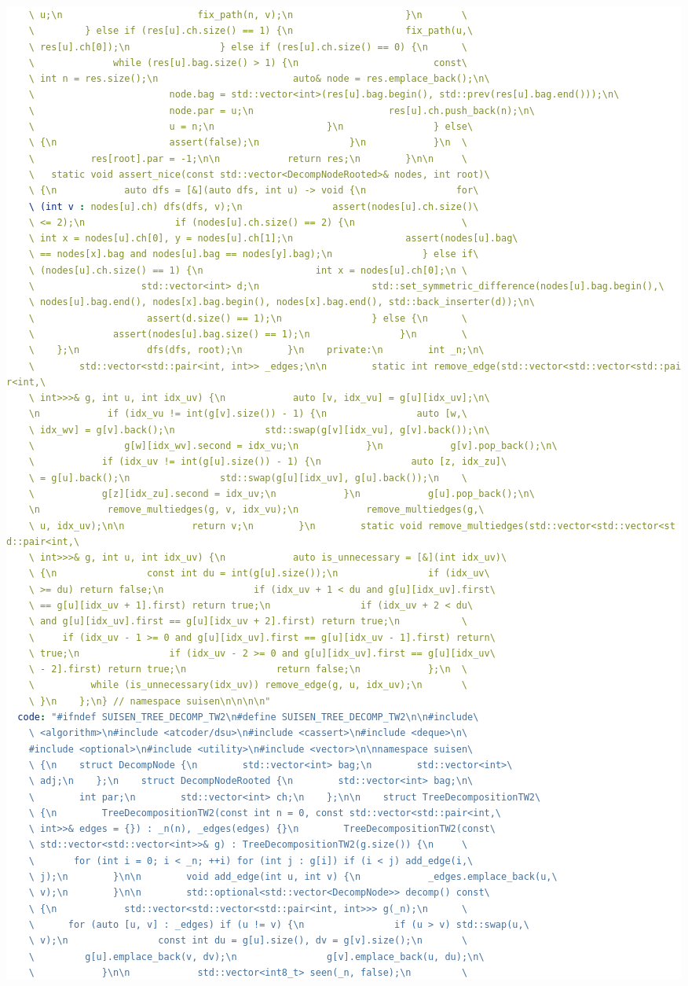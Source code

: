 ```yaml
    \ u;\n                        fix_path(n, v);\n                    }\n       \
    \         } else if (res[u].ch.size() == 1) {\n                    fix_path(u,\
    \ res[u].ch[0]);\n                } else if (res[u].ch.size() == 0) {\n      \
    \              while (res[u].bag.size() > 1) {\n                        const\
    \ int n = res.size();\n                        auto& node = res.emplace_back();\n\
    \                        node.bag = std::vector<int>(res[u].bag.begin(), std::prev(res[u].bag.end()));\n\
    \                        node.par = u;\n                        res[u].ch.push_back(n);\n\
    \                        u = n;\n                    }\n                } else\
    \ {\n                    assert(false);\n                }\n            }\n  \
    \          res[root].par = -1;\n\n            return res;\n        }\n\n     \
    \   static void assert_nice(const std::vector<DecompNodeRooted>& nodes, int root)\
    \ {\n            auto dfs = [&](auto dfs, int u) -> void {\n                for\
    \ (int v : nodes[u].ch) dfs(dfs, v);\n                assert(nodes[u].ch.size()\
    \ <= 2);\n                if (nodes[u].ch.size() == 2) {\n                   \
    \ int x = nodes[u].ch[0], y = nodes[u].ch[1];\n                    assert(nodes[u].bag\
    \ == nodes[x].bag and nodes[u].bag == nodes[y].bag);\n                } else if\
    \ (nodes[u].ch.size() == 1) {\n                    int x = nodes[u].ch[0];\n \
    \                   std::vector<int> d;\n                    std::set_symmetric_difference(nodes[u].bag.begin(),\
    \ nodes[u].bag.end(), nodes[x].bag.begin(), nodes[x].bag.end(), std::back_inserter(d));\n\
    \                    assert(d.size() == 1);\n                } else {\n      \
    \              assert(nodes[u].bag.size() == 1);\n                }\n        \
    \    };\n            dfs(dfs, root);\n        }\n    private:\n        int _n;\n\
    \        std::vector<std::pair<int, int>> _edges;\n\n        static int remove_edge(std::vector<std::vector<std::pair<int,\
    \ int>>>& g, int u, int idx_uv) {\n            auto [v, idx_vu] = g[u][idx_uv];\n\
    \n            if (idx_vu != int(g[v].size()) - 1) {\n                auto [w,\
    \ idx_wv] = g[v].back();\n                std::swap(g[v][idx_vu], g[v].back());\n\
    \                g[w][idx_wv].second = idx_vu;\n            }\n            g[v].pop_back();\n\
    \            if (idx_uv != int(g[u].size()) - 1) {\n                auto [z, idx_zu]\
    \ = g[u].back();\n                std::swap(g[u][idx_uv], g[u].back());\n    \
    \            g[z][idx_zu].second = idx_uv;\n            }\n            g[u].pop_back();\n\
    \n            remove_multiedges(g, v, idx_vu);\n            remove_multiedges(g,\
    \ u, idx_uv);\n\n            return v;\n        }\n        static void remove_multiedges(std::vector<std::vector<std::pair<int,\
    \ int>>>& g, int u, int idx_uv) {\n            auto is_unnecessary = [&](int idx_uv)\
    \ {\n                const int du = int(g[u].size());\n                if (idx_uv\
    \ >= du) return false;\n                if (idx_uv + 1 < du and g[u][idx_uv].first\
    \ == g[u][idx_uv + 1].first) return true;\n                if (idx_uv + 2 < du\
    \ and g[u][idx_uv].first == g[u][idx_uv + 2].first) return true;\n           \
    \     if (idx_uv - 1 >= 0 and g[u][idx_uv].first == g[u][idx_uv - 1].first) return\
    \ true;\n                if (idx_uv - 2 >= 0 and g[u][idx_uv].first == g[u][idx_uv\
    \ - 2].first) return true;\n                return false;\n            };\n  \
    \          while (is_unnecessary(idx_uv)) remove_edge(g, u, idx_uv);\n       \
    \ }\n    };\n} // namespace suisen\n\n\n\n"
  code: "#ifndef SUISEN_TREE_DECOMP_TW2\n#define SUISEN_TREE_DECOMP_TW2\n\n#include\
    \ <algorithm>\n#include <atcoder/dsu>\n#include <cassert>\n#include <deque>\n\
    #include <optional>\n#include <utility>\n#include <vector>\n\nnamespace suisen\
    \ {\n    struct DecompNode {\n        std::vector<int> bag;\n        std::vector<int>\
    \ adj;\n    };\n    struct DecompNodeRooted {\n        std::vector<int> bag;\n\
    \        int par;\n        std::vector<int> ch;\n    };\n\n    struct TreeDecompositionTW2\
    \ {\n        TreeDecompositionTW2(const int n = 0, const std::vector<std::pair<int,\
    \ int>>& edges = {}) : _n(n), _edges(edges) {}\n        TreeDecompositionTW2(const\
    \ std::vector<std::vector<int>>& g) : TreeDecompositionTW2(g.size()) {\n     \
    \       for (int i = 0; i < _n; ++i) for (int j : g[i]) if (i < j) add_edge(i,\
    \ j);\n        }\n\n        void add_edge(int u, int v) {\n            _edges.emplace_back(u,\
    \ v);\n        }\n\n        std::optional<std::vector<DecompNode>> decomp() const\
    \ {\n            std::vector<std::vector<std::pair<int, int>>> g(_n);\n      \
    \      for (auto [u, v] : _edges) if (u != v) {\n                if (u > v) std::swap(u,\
    \ v);\n                const int du = g[u].size(), dv = g[v].size();\n       \
    \         g[u].emplace_back(v, dv);\n                g[v].emplace_back(u, du);\n\
    \            }\n\n            std::vector<int8_t> seen(_n, false);\n         \
```